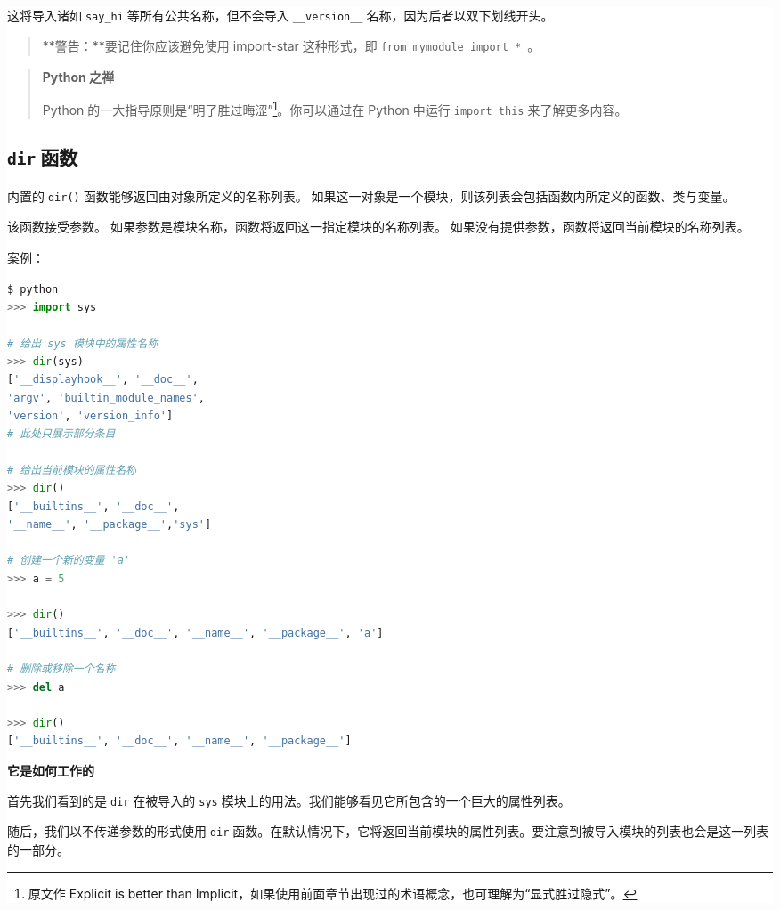 这将导入诸如 `say_hi` 等所有公共名称，但不会导入 `__version__` 名称，因为后者以双下划线开头。

> **警告：**要记住你应该避免使用 import-star 这种形式，即 `from mymodule import * `。



> **Python 之禅**
> 
> Python 的一大指导原则是“明了胜过晦涩”[^2]。你可以通过在 Python 中运行 `import this` 来了解更多内容。

## `dir` 函数

内置的 `dir()` 函数能够返回由对象所定义的名称列表。
如果这一对象是一个模块，则该列表会包括函数内所定义的函数、类与变量。

该函数接受参数。
如果参数是模块名称，函数将返回这一指定模块的名称列表。
如果没有提供参数，函数将返回当前模块的名称列表。

案例：

```python
$ python
>>> import sys

# 给出 sys 模块中的属性名称
>>> dir(sys)
['__displayhook__', '__doc__',
'argv', 'builtin_module_names',
'version', 'version_info']
# 此处只展示部分条目

# 给出当前模块的属性名称
>>> dir()
['__builtins__', '__doc__',
'__name__', '__package__','sys']

# 创建一个新的变量 'a'
>>> a = 5

>>> dir()
['__builtins__', '__doc__', '__name__', '__package__', 'a']

# 删除或移除一个名称
>>> del a

>>> dir()
['__builtins__', '__doc__', '__name__', '__package__']
```

**它是如何工作的**

首先我们看到的是 `dir` 在被导入的 `sys` 模块上的用法。我们能够看见它所包含的一个巨大的属性列表。

随后，我们以不传递参数的形式使用 `dir` 函数。在默认情况下，它将返回当前模块的属性列表。要注意到被导入模块的列表也会是这一列表的一部分。


[^1]: 原文作 Byte-compiled .pyc Files，沈洁元译本译作“字节编译的 .pyc 文件”。
[^2]: 原文作 Explicit is better than Implicit，如果使用前面章节出现过的术语概念，也可理解为“显式胜过隐式”。